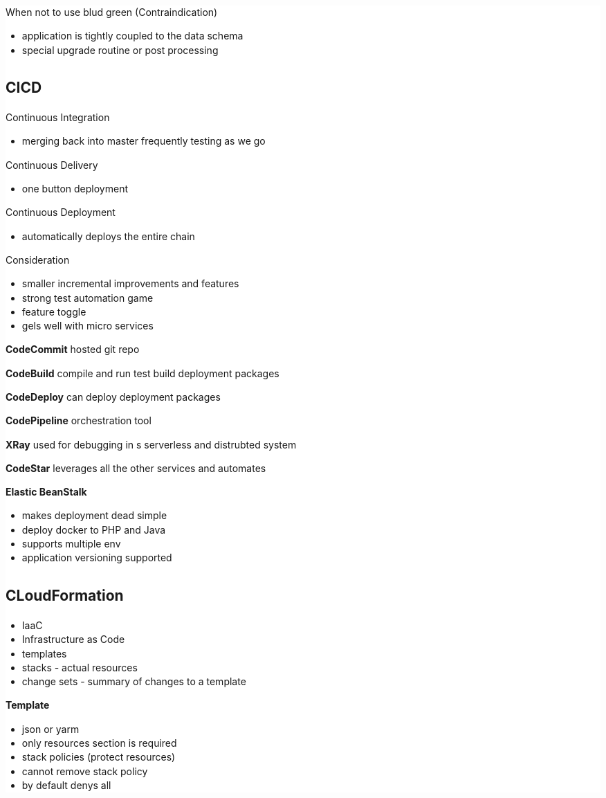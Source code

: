 When not to use blud green (Contraindication)
- application is tightly coupled to the data schema
- special upgrade routine or post processing

## CICD

Continuous Integration
- merging back into master frequently testing as we go

Continuous Delivery
- one button deployment

Continuous Deployment
- automatically deploys the entire chain

Consideration
- smaller incremental improvements and features
- strong test automation game
- feature toggle
- gels well with micro services

**CodeCommit**
hosted git repo

 **CodeBuild**
 compile and run test build deployment packages

 **CodeDeploy**
 can deploy deployment packages

 **CodePipeline**
 orchestration tool

 **XRay**
 used for debugging in s serverless and distrubted system

 **CodeStar**
 leverages all the other services and automates

 **Elastic BeanStalk**
- makes deployment dead simple
- deploy docker to PHP and Java
- supports multiple env
- application versioning supported

## CLoudFormation
- IaaC
- Infrastructure as Code
- templates
- stacks - actual resources
- change sets - summary of changes to a template

**Template**
- json or yarm
- only resources section is required
- stack policies (protect resources)
- cannot remove stack policy
- by default denys all
